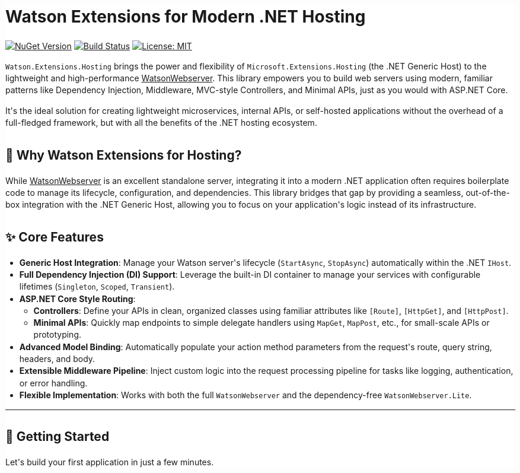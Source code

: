 # Watson Extensions for Modern .NET Hosting

[![NuGet Version](https://img.shields.io/nuget/v/Watson.Extensions.Hosting.svg)](https://www.nuget.org/packages/Watson.Extensions.Hosting/)
[![Build Status](https://img.shields.io/github/actions/workflow/status/lucafabbri/HostedWatson/dotnet.yml?branch=main)](https://github.com/lucafabbri/HostedWatson/actions)
[![License: MIT](https://img.shields.io/badge/License-MIT-yellow.svg)](https://opensource.org/licenses/MIT)

`Watson.Extensions.Hosting` brings the power and flexibility of `Microsoft.Extensions.Hosting` (the .NET Generic Host) to the lightweight and high-performance [WatsonWebserver](https://github.com/dotnet/WatsonWebserver). This library empowers you to build web servers using modern, familiar patterns like Dependency Injection, Middleware, MVC-style Controllers, and Minimal APIs, just as you would with ASP.NET Core.

It's the ideal solution for creating lightweight microservices, internal APIs, or self-hosted applications without the overhead of a full-fledged framework, but with all the benefits of the .NET hosting ecosystem.

## 🤔 Why Watson Extensions for Hosting?

While [WatsonWebserver](https://github.com/dotnet/WatsonWebserver) is an excellent standalone server, integrating it into a modern .NET application often requires boilerplate code to manage its lifecycle, configuration, and dependencies. This library bridges that gap by providing a seamless, out-of-the-box integration with the .NET Generic Host, allowing you to focus on your application's logic instead of its infrastructure.

## ✨ Core Features

* **Generic Host Integration**: Manage your Watson server's lifecycle (`StartAsync`, `StopAsync`) automatically within the .NET `IHost`.
* **Full Dependency Injection (DI) Support**: Leverage the built-in DI container to manage your services with configurable lifetimes (`Singleton`, `Scoped`, `Transient`).
* **ASP.NET Core Style Routing**:
    * **Controllers**: Define your APIs in clean, organized classes using familiar attributes like `[Route]`, `[HttpGet]`, and `[HttpPost]`.
    * **Minimal APIs**: Quickly map endpoints to simple delegate handlers using `MapGet`, `MapPost`, etc., for small-scale APIs or prototyping.
* **Advanced Model Binding**: Automatically populate your action method parameters from the request's route, query string, headers, and body.
* **Extensible Middleware Pipeline**: Inject custom logic into the request processing pipeline for tasks like logging, authentication, or error handling.
* **Flexible Implementation**: Works with both the full `WatsonWebserver` and the dependency-free `WatsonWebserver.Lite`.

---

## 🚀 Getting Started

Let's build your first application in just a few minutes.
